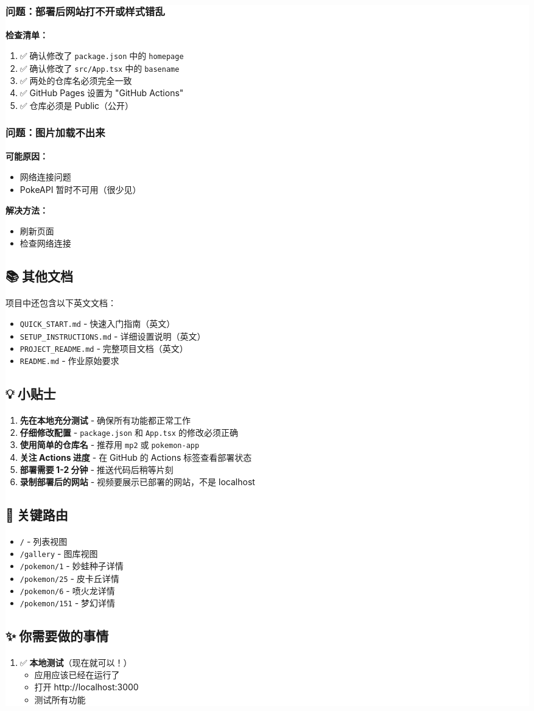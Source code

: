 ### 问题：部署后网站打不开或样式错乱

**检查清单：**
1. ✅ 确认修改了 `package.json` 中的 `homepage`
2. ✅ 确认修改了 `src/App.tsx` 中的 `basename`
3. ✅ 两处的仓库名必须完全一致
4. ✅ GitHub Pages 设置为 "GitHub Actions"
5. ✅ 仓库必须是 Public（公开）

### 问题：图片加载不出来

**可能原因：**
- 网络连接问题
- PokeAPI 暂时不可用（很少见）

**解决方法：**
- 刷新页面
- 检查网络连接

## 📚 其他文档

项目中还包含以下英文文档：

- `QUICK_START.md` - 快速入门指南（英文）
- `SETUP_INSTRUCTIONS.md` - 详细设置说明（英文）
- `PROJECT_README.md` - 完整项目文档（英文）
- `README.md` - 作业原始要求

## 💡 小贴士

1. **先在本地充分测试** - 确保所有功能都正常工作
2. **仔细修改配置** - `package.json` 和 `App.tsx` 的修改必须正确
3. **使用简单的仓库名** - 推荐用 `mp2` 或 `pokemon-app`
4. **关注 Actions 进度** - 在 GitHub 的 Actions 标签查看部署状态
5. **部署需要 1-2 分钟** - 推送代码后稍等片刻
6. **录制部署后的网站** - 视频要展示已部署的网站，不是 localhost

## 🎯 关键路由

- `/` - 列表视图
- `/gallery` - 图库视图
- `/pokemon/1` - 妙蛙种子详情
- `/pokemon/25` - 皮卡丘详情
- `/pokemon/6` - 喷火龙详情
- `/pokemon/151` - 梦幻详情

## ✨ 你需要做的事情

1. ✅ **本地测试**（现在就可以！）
   - 应用应该已经在运行了
   - 打开 http://localhost:3000
   - 测试所有功能
